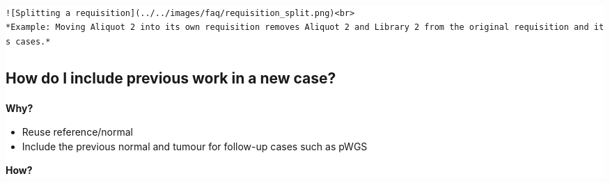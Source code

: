     ![Splitting a requisition](../../images/faq/requisition_split.png)<br>
    *Example: Moving Aliquot 2 into its own requisition removes Aliquot 2 and Library 2 from the original requisition and its cases.*


## How do I include previous work in a new case?

**Why?**

* Reuse reference/normal
* Include the previous normal and tumour for follow-up cases such as pWGS

**How?**
